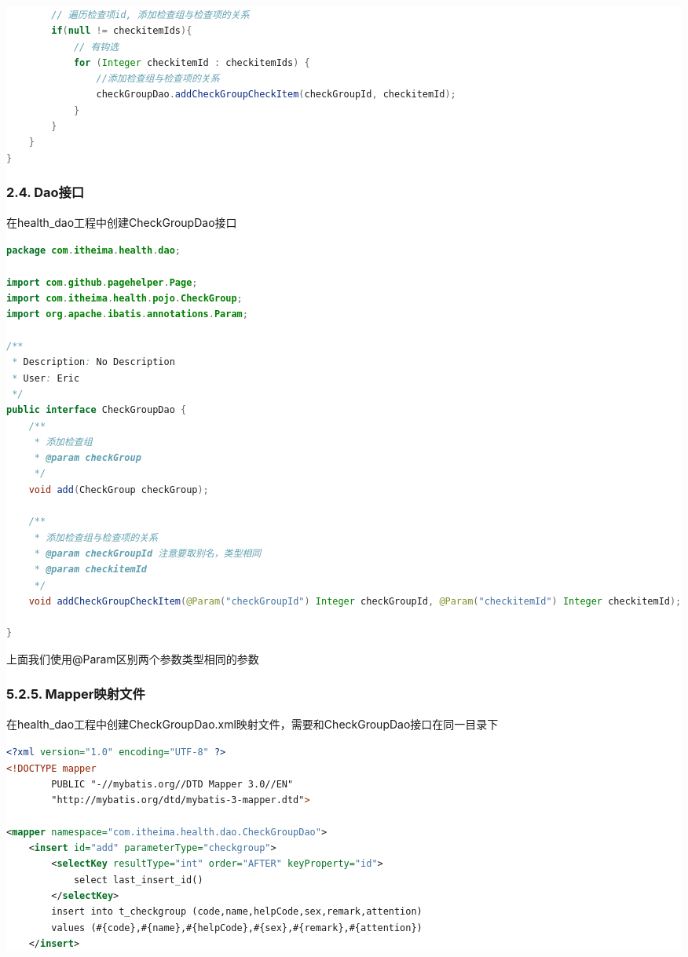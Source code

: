 ```java
        // 遍历检查项id, 添加检查组与检查项的关系
        if(null != checkitemIds){
            // 有钩选
            for (Integer checkitemId : checkitemIds) {
                //添加检查组与检查项的关系
                checkGroupDao.addCheckGroupCheckItem(checkGroupId, checkitemId);
            }
        }
    }
}
```

### 2.4. **Dao接口**

在health_dao工程中创建CheckGroupDao接口

```java
package com.itheima.health.dao;

import com.github.pagehelper.Page;
import com.itheima.health.pojo.CheckGroup;
import org.apache.ibatis.annotations.Param;

/**
 * Description: No Description
 * User: Eric
 */
public interface CheckGroupDao {
    /**
     * 添加检查组
     * @param checkGroup
     */
    void add(CheckGroup checkGroup);

    /**
     * 添加检查组与检查项的关系
     * @param checkGroupId 注意要取别名，类型相同
     * @param checkitemId
     */
    void addCheckGroupCheckItem(@Param("checkGroupId") Integer checkGroupId, @Param("checkitemId") Integer checkitemId);

}
```

上面我们使用@Param区别两个参数类型相同的参数

### 5.2.5. **Mapper映射文件**

在health_dao工程中创建CheckGroupDao.xml映射文件，需要和CheckGroupDao接口在同一目录下

```xml
<?xml version="1.0" encoding="UTF-8" ?>
<!DOCTYPE mapper
        PUBLIC "-//mybatis.org//DTD Mapper 3.0//EN"
        "http://mybatis.org/dtd/mybatis-3-mapper.dtd">

<mapper namespace="com.itheima.health.dao.CheckGroupDao">
    <insert id="add" parameterType="checkgroup">
        <selectKey resultType="int" order="AFTER" keyProperty="id">
            select last_insert_id()
        </selectKey>
        insert into t_checkgroup (code,name,helpCode,sex,remark,attention)
        values (#{code},#{name},#{helpCode},#{sex},#{remark},#{attention})
    </insert>
```